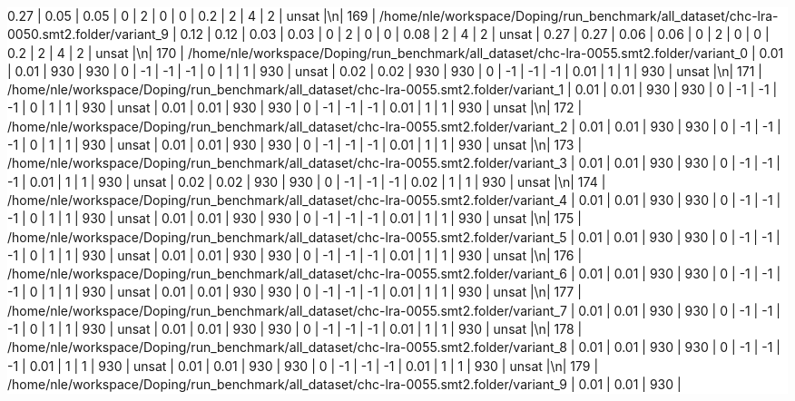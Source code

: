 0.27 |            0.05 |             0.05 |               0    |            2 |             0 |            0 |                          0.2  |        2 |           4 |              2 | unsat     |\n| 169 | /home/nle/workspace/Doping/run_benchmark/all_dataset/chc-lra-0050.smt2.folder/variant_9 |          0.12 |                 0.12 |            0.03 |             0.03 |               0    |            2 |             0 |            0 |                          0.08 |        2 |           4 |              2 | unsat     |          0.27 |                 0.27 |            0.06 |             0.06 |               0    |            2 |             0 |            0 |                          0.2  |        2 |           4 |              2 | unsat     |\n| 170 | /home/nle/workspace/Doping/run_benchmark/all_dataset/chc-lra-0055.smt2.folder/variant_0 |          0.01 |                 0.01 |          930    |           930    |               0    |           -1 |            -1 |           -1 |                          0    |        1 |           1 |            930 | unsat     |          0.02 |                 0.02 |          930    |           930    |               0    |           -1 |            -1 |           -1 |                          0.01 |        1 |           1 |            930 | unsat     |\n| 171 | /home/nle/workspace/Doping/run_benchmark/all_dataset/chc-lra-0055.smt2.folder/variant_1 |          0.01 |                 0.01 |          930    |           930    |               0    |           -1 |            -1 |           -1 |                          0    |        1 |           1 |            930 | unsat     |          0.01 |                 0.01 |          930    |           930    |               0    |           -1 |            -1 |           -1 |                          0.01 |        1 |           1 |            930 | unsat     |\n| 172 | /home/nle/workspace/Doping/run_benchmark/all_dataset/chc-lra-0055.smt2.folder/variant_2 |          0.01 |                 0.01 |          930    |           930    |               0    |           -1 |            -1 |           -1 |                          0    |        1 |           1 |            930 | unsat     |          0.01 |                 0.01 |          930    |           930    |               0    |           -1 |            -1 |           -1 |                          0.01 |        1 |           1 |            930 | unsat     |\n| 173 | /home/nle/workspace/Doping/run_benchmark/all_dataset/chc-lra-0055.smt2.folder/variant_3 |          0.01 |                 0.01 |          930    |           930    |               0    |           -1 |            -1 |           -1 |                          0.01 |        1 |           1 |            930 | unsat     |          0.02 |                 0.02 |          930    |           930    |               0    |           -1 |            -1 |           -1 |                          0.02 |        1 |           1 |            930 | unsat     |\n| 174 | /home/nle/workspace/Doping/run_benchmark/all_dataset/chc-lra-0055.smt2.folder/variant_4 |          0.01 |                 0.01 |          930    |           930    |               0    |           -1 |            -1 |           -1 |                          0    |        1 |           1 |            930 | unsat     |          0.01 |                 0.01 |          930    |           930    |               0    |           -1 |            -1 |           -1 |                          0.01 |        1 |           1 |            930 | unsat     |\n| 175 | /home/nle/workspace/Doping/run_benchmark/all_dataset/chc-lra-0055.smt2.folder/variant_5 |          0.01 |                 0.01 |          930    |           930    |               0    |           -1 |            -1 |           -1 |                          0    |        1 |           1 |            930 | unsat     |          0.01 |                 0.01 |          930    |           930    |               0    |           -1 |            -1 |           -1 |                          0.01 |        1 |           1 |            930 | unsat     |\n| 176 | /home/nle/workspace/Doping/run_benchmark/all_dataset/chc-lra-0055.smt2.folder/variant_6 |          0.01 |                 0.01 |          930    |           930    |               0    |           -1 |            -1 |           -1 |                          0    |        1 |           1 |            930 | unsat     |          0.01 |                 0.01 |          930    |           930    |               0    |           -1 |            -1 |           -1 |                          0.01 |        1 |           1 |            930 | unsat     |\n| 177 | /home/nle/workspace/Doping/run_benchmark/all_dataset/chc-lra-0055.smt2.folder/variant_7 |          0.01 |                 0.01 |          930    |           930    |               0    |           -1 |            -1 |           -1 |                          0    |        1 |           1 |            930 | unsat     |          0.01 |                 0.01 |          930    |           930    |               0    |           -1 |            -1 |           -1 |                          0.01 |        1 |           1 |            930 | unsat     |\n| 178 | /home/nle/workspace/Doping/run_benchmark/all_dataset/chc-lra-0055.smt2.folder/variant_8 |          0.01 |                 0.01 |          930    |           930    |               0    |           -1 |            -1 |           -1 |                          0.01 |        1 |           1 |            930 | unsat     |          0.01 |                 0.01 |          930    |           930    |               0    |           -1 |            -1 |           -1 |                          0.01 |        1 |           1 |            930 | unsat     |\n| 179 | /home/nle/workspace/Doping/run_benchmark/all_dataset/chc-lra-0055.smt2.folder/variant_9 |          0.01 |                 0.01 |          930    |